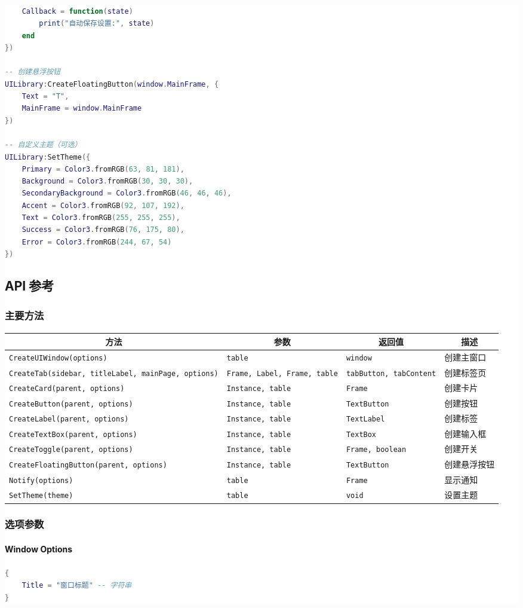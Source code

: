 ```lua
    Callback = function(state)
        print("自动保存设置:", state)
    end
})

-- 创建悬浮按钮
UILibrary:CreateFloatingButton(window.MainFrame, {
    Text = "T",
    MainFrame = window.MainFrame
})

-- 自定义主题（可选）
UILibrary:SetTheme({
    Primary = Color3.fromRGB(63, 81, 181),
    Background = Color3.fromRGB(30, 30, 30),
    SecondaryBackground = Color3.fromRGB(46, 46, 46),
    Accent = Color3.fromRGB(92, 107, 192),
    Text = Color3.fromRGB(255, 255, 255),
    Success = Color3.fromRGB(76, 175, 80),
    Error = Color3.fromRGB(244, 67, 54)
})
```

## API 参考

### 主要方法

| 方法 | 参数 | 返回值 | 描述 |
|------|------|--------|------|
| `CreateUIWindow(options)` | `table` | `window` | 创建主窗口 |
| `CreateTab(sidebar, titleLabel, mainPage, options)` | `Frame, Label, Frame, table` | `tabButton, tabContent` | 创建标签页 |
| `CreateCard(parent, options)` | `Instance, table` | `Frame` | 创建卡片 |
| `CreateButton(parent, options)` | `Instance, table` | `TextButton` | 创建按钮 |
| `CreateLabel(parent, options)` | `Instance, table` | `TextLabel` | 创建标签 |
| `CreateTextBox(parent, options)` | `Instance, table` | `TextBox` | 创建输入框 |
| `CreateToggle(parent, options)` | `Instance, table` | `Frame, boolean` | 创建开关 |
| `CreateFloatingButton(parent, options)` | `Instance, table` | `TextButton` | 创建悬浮按钮 |
| `Notify(options)` | `table` | `Frame` | 显示通知 |
| `SetTheme(theme)` | `table` | `void` | 设置主题 |

### 选项参数

#### Window Options
```lua
{
    Title = "窗口标题" -- 字符串
}
```
